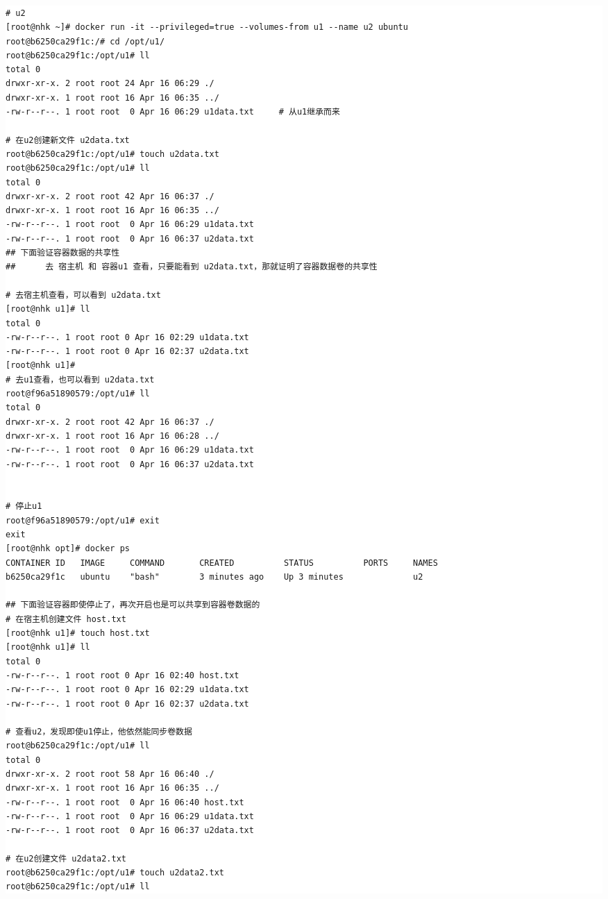 ```shell
# u2
[root@nhk ~]# docker run -it --privileged=true --volumes-from u1 --name u2 ubuntu
root@b6250ca29f1c:/# cd /opt/u1/
root@b6250ca29f1c:/opt/u1# ll
total 0
drwxr-xr-x. 2 root root 24 Apr 16 06:29 ./
drwxr-xr-x. 1 root root 16 Apr 16 06:35 ../
-rw-r--r--. 1 root root  0 Apr 16 06:29 u1data.txt     # 从u1继承而来

# 在u2创建新文件 u2data.txt
root@b6250ca29f1c:/opt/u1# touch u2data.txt
root@b6250ca29f1c:/opt/u1# ll
total 0
drwxr-xr-x. 2 root root 42 Apr 16 06:37 ./
drwxr-xr-x. 1 root root 16 Apr 16 06:35 ../
-rw-r--r--. 1 root root  0 Apr 16 06:29 u1data.txt
-rw-r--r--. 1 root root  0 Apr 16 06:37 u2data.txt
## 下面验证容器数据的共享性
##		去 宿主机 和 容器u1 查看，只要能看到 u2data.txt，那就证明了容器数据卷的共享性

# 去宿主机查看，可以看到 u2data.txt
[root@nhk u1]# ll
total 0
-rw-r--r--. 1 root root 0 Apr 16 02:29 u1data.txt
-rw-r--r--. 1 root root 0 Apr 16 02:37 u2data.txt
[root@nhk u1]# 
# 去u1查看，也可以看到 u2data.txt
root@f96a51890579:/opt/u1# ll
total 0
drwxr-xr-x. 2 root root 42 Apr 16 06:37 ./
drwxr-xr-x. 1 root root 16 Apr 16 06:28 ../
-rw-r--r--. 1 root root  0 Apr 16 06:29 u1data.txt
-rw-r--r--. 1 root root  0 Apr 16 06:37 u2data.txt


# 停止u1
root@f96a51890579:/opt/u1# exit
exit
[root@nhk opt]# docker ps
CONTAINER ID   IMAGE     COMMAND       CREATED          STATUS          PORTS     NAMES
b6250ca29f1c   ubuntu    "bash"        3 minutes ago    Up 3 minutes              u2

## 下面验证容器即使停止了，再次开启也是可以共享到容器卷数据的
# 在宿主机创建文件 host.txt
[root@nhk u1]# touch host.txt
[root@nhk u1]# ll
total 0
-rw-r--r--. 1 root root 0 Apr 16 02:40 host.txt
-rw-r--r--. 1 root root 0 Apr 16 02:29 u1data.txt
-rw-r--r--. 1 root root 0 Apr 16 02:37 u2data.txt

# 查看u2，发现即使u1停止，他依然能同步卷数据
root@b6250ca29f1c:/opt/u1# ll
total 0
drwxr-xr-x. 2 root root 58 Apr 16 06:40 ./
drwxr-xr-x. 1 root root 16 Apr 16 06:35 ../
-rw-r--r--. 1 root root  0 Apr 16 06:40 host.txt
-rw-r--r--. 1 root root  0 Apr 16 06:29 u1data.txt
-rw-r--r--. 1 root root  0 Apr 16 06:37 u2data.txt

# 在u2创建文件 u2data2.txt
root@b6250ca29f1c:/opt/u1# touch u2data2.txt
root@b6250ca29f1c:/opt/u1# ll
```